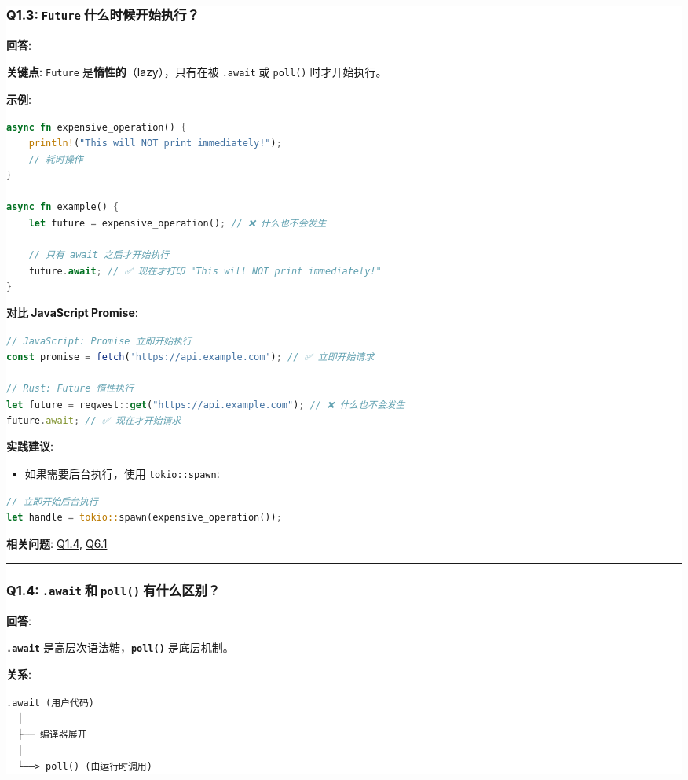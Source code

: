 ### Q1.3: `Future` 什么时候开始执行？

**回答**:

**关键点**: `Future` 是**惰性的**（lazy），只有在被 `.await` 或 `poll()` 时才开始执行。

**示例**:

```rust
async fn expensive_operation() {
    println!("This will NOT print immediately!");
    // 耗时操作
}

async fn example() {
    let future = expensive_operation(); // ❌ 什么也不会发生
    
    // 只有 await 之后才开始执行
    future.await; // ✅ 现在才打印 "This will NOT print immediately!"
}
```

**对比 JavaScript Promise**:

```javascript
// JavaScript: Promise 立即开始执行
const promise = fetch('https://api.example.com'); // ✅ 立即开始请求

// Rust: Future 惰性执行
let future = reqwest::get("https://api.example.com"); // ❌ 什么也不会发生
future.await; // ✅ 现在才开始请求
```

**实践建议**:

- 如果需要后台执行，使用 `tokio::spawn`:

```rust
// 立即开始后台执行
let handle = tokio::spawn(expensive_operation());
```

**相关问题**: [Q1.4](#q14-await-和-poll-有什么区别), [Q6.1](#q61-为什么我的-future-没有执行)

---

### Q1.4: `.await` 和 `poll()` 有什么区别？

**回答**:

**`.await`** 是高层次语法糖，**`poll()`** 是底层机制。

**关系**:

```text
.await (用户代码)
  │
  ├── 编译器展开
  │
  └──> poll() (由运行时调用)
```
